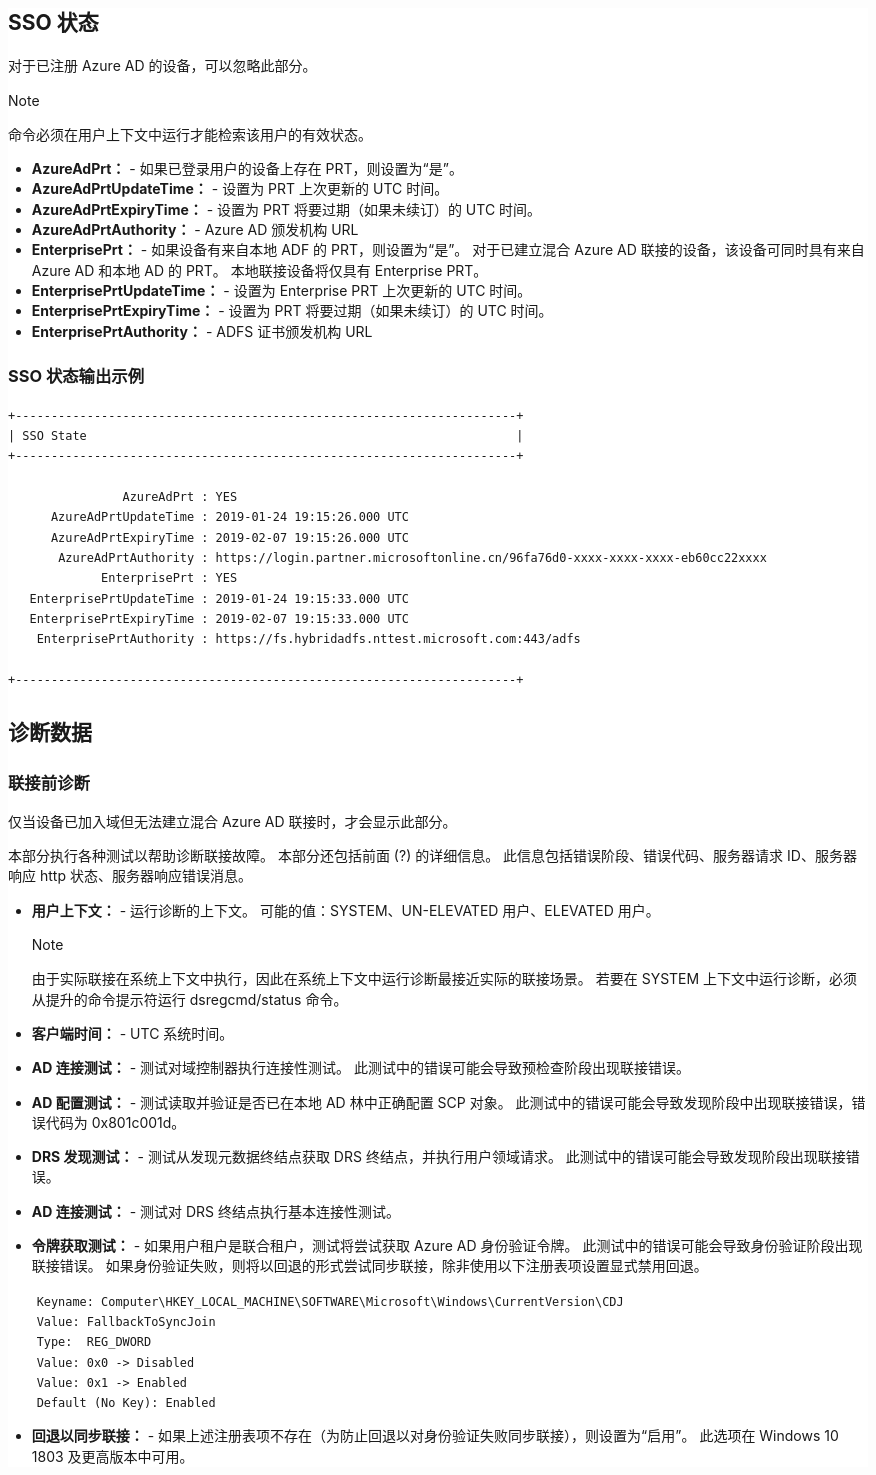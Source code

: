 ## <a name="sso-state"></a>SSO 状态

对于已注册 Azure AD 的设备，可以忽略此部分。

> [!NOTE]
> 命令必须在用户上下文中运行才能检索该用户的有效状态。

- **AzureAdPrt：** - 如果已登录用户的设备上存在 PRT，则设置为“是”。
- **AzureAdPrtUpdateTime：** - 设置为 PRT 上次更新的 UTC 时间。
- **AzureAdPrtExpiryTime：** - 设置为 PRT 将要过期（如果未续订）的 UTC 时间。
- **AzureAdPrtAuthority：** - Azure AD 颁发机构 URL
- **EnterprisePrt：** - 如果设备有来自本地 ADF 的 PRT，则设置为“是”。 对于已建立混合 Azure AD 联接的设备，该设备可同时具有来自 Azure AD 和本地 AD 的 PRT。 本地联接设备将仅具有 Enterprise PRT。
- **EnterprisePrtUpdateTime：** - 设置为 Enterprise PRT 上次更新的 UTC 时间。
- **EnterprisePrtExpiryTime：** - 设置为 PRT 将要过期（如果未续订）的 UTC 时间。
- **EnterprisePrtAuthority：** - ADFS 证书颁发机构 URL

### <a name="sample-sso-state-output"></a>SSO 状态输出示例

```
+----------------------------------------------------------------------+
| SSO State                                                            |
+----------------------------------------------------------------------+

                AzureAdPrt : YES
      AzureAdPrtUpdateTime : 2019-01-24 19:15:26.000 UTC
      AzureAdPrtExpiryTime : 2019-02-07 19:15:26.000 UTC
       AzureAdPrtAuthority : https://login.partner.microsoftonline.cn/96fa76d0-xxxx-xxxx-xxxx-eb60cc22xxxx
             EnterprisePrt : YES
   EnterprisePrtUpdateTime : 2019-01-24 19:15:33.000 UTC
   EnterprisePrtExpiryTime : 2019-02-07 19:15:33.000 UTC
    EnterprisePrtAuthority : https://fs.hybridadfs.nttest.microsoft.com:443/adfs

+----------------------------------------------------------------------+
```

## <a name="diagnostic-data"></a>诊断数据

### <a name="pre-join-diagnostics"></a>联接前诊断

仅当设备已加入域但无法建立混合 Azure AD 联接时，才会显示此部分。

本部分执行各种测试以帮助诊断联接故障。 本部分还包括前面 (?) 的详细信息。 此信息包括错误阶段、错误代码、服务器请求 ID、服务器响应 http 状态、服务器响应错误消息。

- **用户上下文：** - 运行诊断的上下文。 可能的值：SYSTEM、UN-ELEVATED 用户、ELEVATED 用户。 

   > [!NOTE]
   > 由于实际联接在系统上下文中执行，因此在系统上下文中运行诊断最接近实际的联接场景。 若要在 SYSTEM 上下文中运行诊断，必须从提升的命令提示符运行 dsregcmd/status 命令。

- **客户端时间：** - UTC 系统时间。
- **AD 连接测试：** - 测试对域控制器执行连接性测试。 此测试中的错误可能会导致预检查阶段出现联接错误。
- **AD 配置测试：** - 测试读取并验证是否已在本地 AD 林中正确配置 SCP 对象。 此测试中的错误可能会导致发现阶段中出现联接错误，错误代码为 0x801c001d。
- **DRS 发现测试：** - 测试从发现元数据终结点获取 DRS 终结点，并执行用户领域请求。 此测试中的错误可能会导致发现阶段出现联接错误。
- **AD 连接测试：** - 测试对 DRS 终结点执行基本连接性测试。
- **令牌获取测试：** - 如果用户租户是联合租户，测试将尝试获取 Azure AD 身份验证令牌。 此测试中的错误可能会导致身份验证阶段出现联接错误。 如果身份验证失败，则将以回退的形式尝试同步联接，除非使用以下注册表项设置显式禁用回退。
```
    Keyname: Computer\HKEY_LOCAL_MACHINE\SOFTWARE\Microsoft\Windows\CurrentVersion\CDJ
    Value: FallbackToSyncJoin
    Type:  REG_DWORD
    Value: 0x0 -> Disabled
    Value: 0x1 -> Enabled
    Default (No Key): Enabled
 ```
- **回退以同步联接：** - 如果上述注册表项不存在（为防止回退以对身份验证失败同步联接），则设置为“启用”。 此选项在 Windows 10 1803 及更高版本中可用。